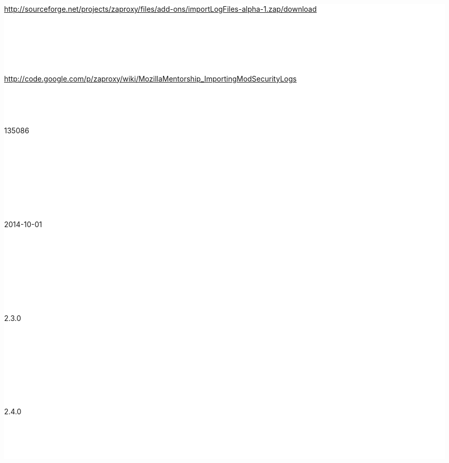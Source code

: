 <a href='http://sourceforge.net/projects/zaproxy/files/add-ons/importLogFiles-alpha-1.zap/download'>http://sourceforge.net/projects/zaproxy/files/add-ons/importLogFiles-alpha-1.zap/download</a>

</url>

<br>
<br>
<br>
<info><br>
<br>
<a href='http://code.google.com/p/zaproxy/wiki/MozillaMentorship_ImportingModSecurityLogs'>http://code.google.com/p/zaproxy/wiki/MozillaMentorship_ImportingModSecurityLogs</a>

</info>

<br>
<br>
<br>
<size><br>
<br>
135086<br>
<br>
</size><br>
<br>
<br>
<br>
<br>
<date><br>
<br>
2014-10-01<br>
<br>
</date><br>
<br>
<br>
<br>
<br>
<not-before-version><br>
<br>
2.3.0<br>
<br>
</not-before-version><br>
<br>
<br>
<br>
<br>
<not-from-version><br>
<br>
2.4.0<br>
<br>
</not-from-version><br>
<br>
<br>
</blockquote>
